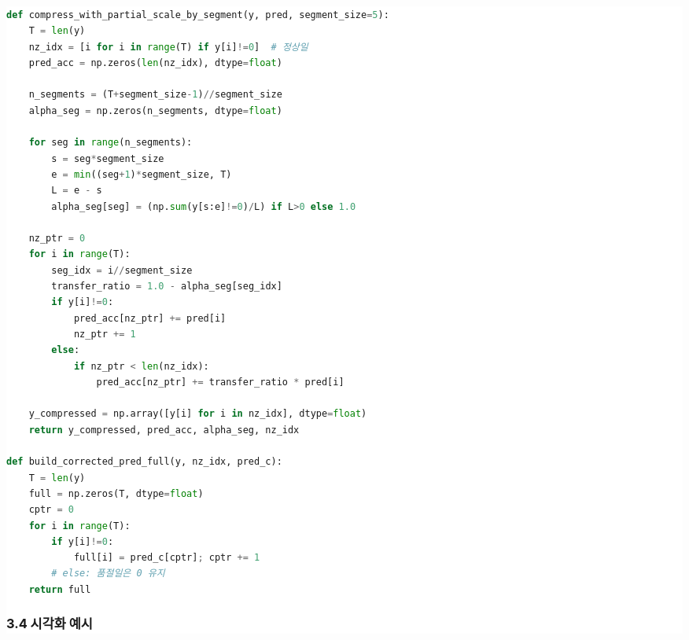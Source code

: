 ~~~python
def compress_with_partial_scale_by_segment(y, pred, segment_size=5):
    T = len(y)
    nz_idx = [i for i in range(T) if y[i]!=0]  # 정상일
    pred_acc = np.zeros(len(nz_idx), dtype=float)

    n_segments = (T+segment_size-1)//segment_size
    alpha_seg = np.zeros(n_segments, dtype=float)

    for seg in range(n_segments):
        s = seg*segment_size
        e = min((seg+1)*segment_size, T)
        L = e - s
        alpha_seg[seg] = (np.sum(y[s:e]!=0)/L) if L>0 else 1.0

    nz_ptr = 0
    for i in range(T):
        seg_idx = i//segment_size
        transfer_ratio = 1.0 - alpha_seg[seg_idx]
        if y[i]!=0:
            pred_acc[nz_ptr] += pred[i]
            nz_ptr += 1
        else:
            if nz_ptr < len(nz_idx):
                pred_acc[nz_ptr] += transfer_ratio * pred[i]

    y_compressed = np.array([y[i] for i in nz_idx], dtype=float)
    return y_compressed, pred_acc, alpha_seg, nz_idx

def build_corrected_pred_full(y, nz_idx, pred_c):
    T = len(y)
    full = np.zeros(T, dtype=float)
    cptr = 0
    for i in range(T):
        if y[i]!=0:
            full[i] = pred_c[cptr]; cptr += 1
        # else: 품절일은 0 유지
    return full

~~~

### 3.4 시각화 예시